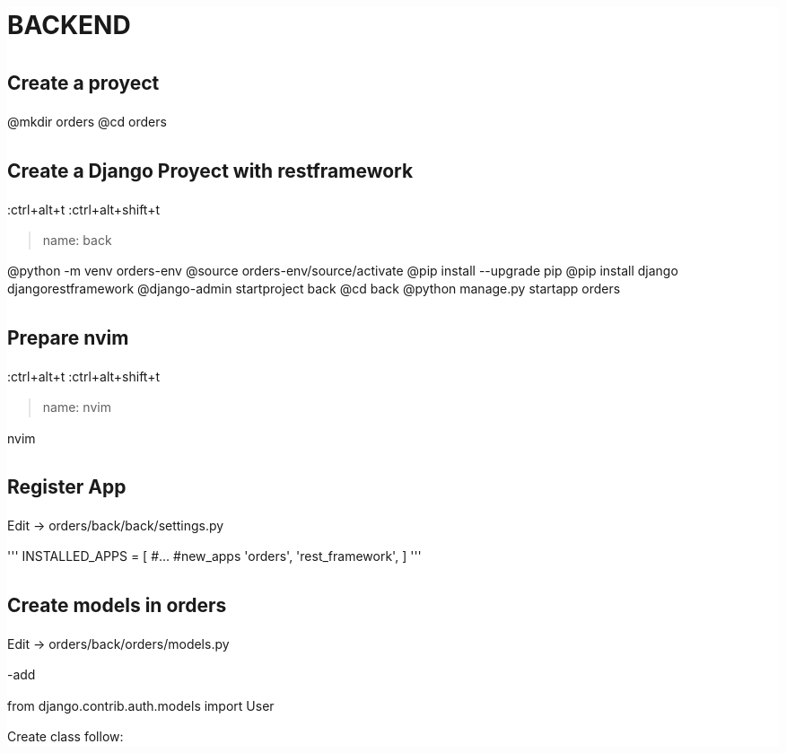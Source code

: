 # BACKEND

## Create a proyect

@mkdir orders
@cd orders

## Create a Django Proyect with restframework

:ctrl+alt+t
:ctrl+alt+shift+t
> name: back

@python -m venv orders-env
@source orders-env/source/activate
@pip install --upgrade pip
@pip install django djangorestframework
@django-admin startproject back
@cd back
@python manage.py startapp orders

## Prepare nvim 

:ctrl+alt+t
:ctrl+alt+shift+t
> name: nvim

nvim


## Register App

Edit -> orders/back/back/settings.py

'''
INSTALLED_APPS = [
    #...
    #new_apps
    'orders',
    'rest_framework',
]
'''

## Create models in orders

Edit -> orders/back/orders/models.py

-add

from django.contrib.auth.models import User

Create class follow:
